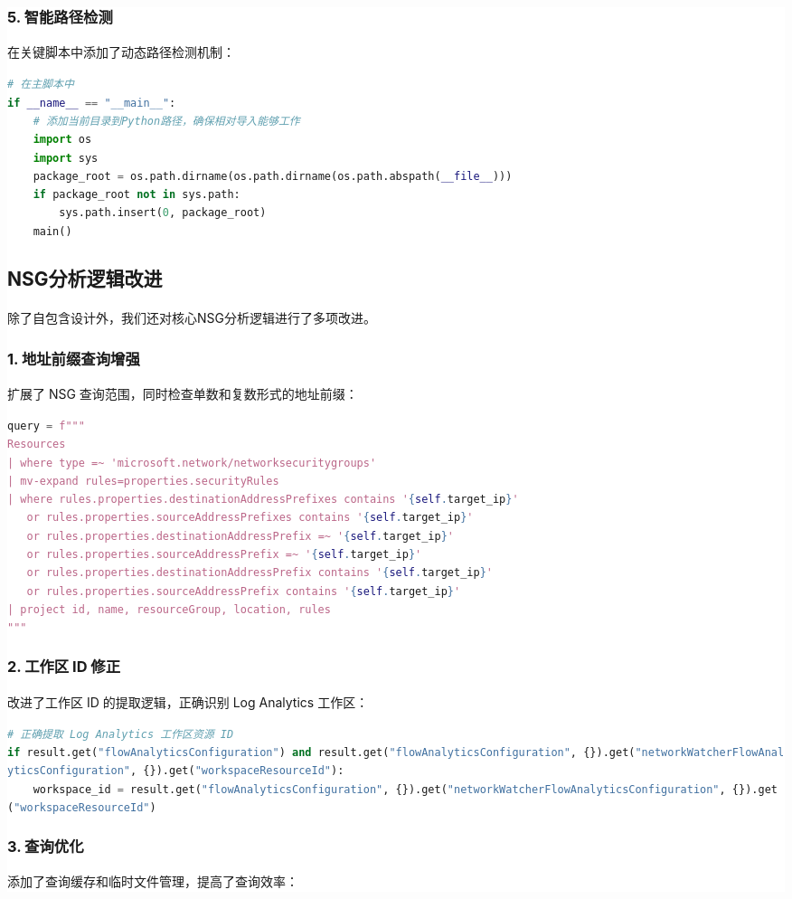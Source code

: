 ### 5. 智能路径检测

在关键脚本中添加了动态路径检测机制：

```python
# 在主脚本中
if __name__ == "__main__":
    # 添加当前目录到Python路径，确保相对导入能够工作
    import os
    import sys
    package_root = os.path.dirname(os.path.dirname(os.path.abspath(__file__)))
    if package_root not in sys.path:
        sys.path.insert(0, package_root)
    main()
```

## NSG分析逻辑改进

除了自包含设计外，我们还对核心NSG分析逻辑进行了多项改进。

### 1. 地址前缀查询增强

扩展了 NSG 查询范围，同时检查单数和复数形式的地址前缀：

```python
query = f"""
Resources
| where type =~ 'microsoft.network/networksecuritygroups'
| mv-expand rules=properties.securityRules
| where rules.properties.destinationAddressPrefixes contains '{self.target_ip}'
   or rules.properties.sourceAddressPrefixes contains '{self.target_ip}'
   or rules.properties.destinationAddressPrefix =~ '{self.target_ip}'
   or rules.properties.sourceAddressPrefix =~ '{self.target_ip}'
   or rules.properties.destinationAddressPrefix contains '{self.target_ip}'
   or rules.properties.sourceAddressPrefix contains '{self.target_ip}'
| project id, name, resourceGroup, location, rules
"""
```

### 2. 工作区 ID 修正

改进了工作区 ID 的提取逻辑，正确识别 Log Analytics 工作区：

```python
# 正确提取 Log Analytics 工作区资源 ID
if result.get("flowAnalyticsConfiguration") and result.get("flowAnalyticsConfiguration", {}).get("networkWatcherFlowAnalyticsConfiguration", {}).get("workspaceResourceId"):
    workspace_id = result.get("flowAnalyticsConfiguration", {}).get("networkWatcherFlowAnalyticsConfiguration", {}).get("workspaceResourceId")
```

### 3. 查询优化

添加了查询缓存和临时文件管理，提高了查询效率：
